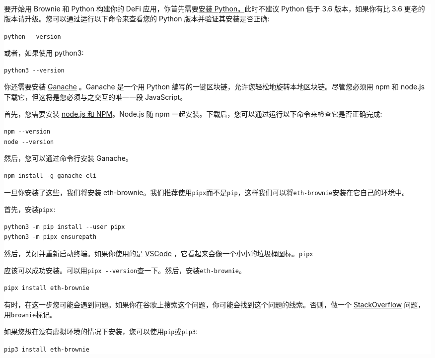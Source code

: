 要开始用 Brownie 和 Python 构建你的 DeFi 应用，你首先需要[安装 Python。](https://www.python.org/downloads/)此时不建议 Python 低于 3.6 版本，如果你有比 3.6 更老的版本请升级。您可以通过运行以下命令来查看您的 Python 版本并验证其安装是否正确:



```
python --version

```

或者，如果使用 python3:

```
python3 --version

```

你还需要安装 [Ganache](https://www.trufflesuite.com/ganache) 。Ganache 是一个用 Python 编写的一键区块链，允许您轻松地旋转本地区块链。尽管您必须用 npm 和 node.js 下载它，但这将是您必须与之交互的唯一一段 JavaScript。

首先，您需要安装 [node.js 和 NPM](https://nodejs.org/en/download/)。Node.js 随 npm 一起安装。下载后，您可以通过运行以下命令来检查它是否正确完成:

```
npm --version 
node --version
```

然后，您可以通过命令行安装 Ganache。

```
npm install -g ganache-cli

```

一旦你安装了这些，我们将安装 eth-brownie。我们推荐使用`pipx`而不是`pip`，这样我们可以将`eth-brownie`安装在它自己的环境中。

首先，安装`pipx:`

```
python3 -m pip install --user pipx
python3 -m pipx ensurepath

```

然后，关闭并重新启动终端。如果你使用的是 [VSCode](https://code.visualstudio.com/) ，它看起来会像一个小小的垃圾桶图标。`pipx`

应该可以成功安装。可以用`pipx --version`查一下。然后，安装`eth-brownie`。

```
pipx install eth-brownie
```

有时，在这一步您可能会遇到问题。如果你在谷歌上搜索这个问题，你可能会找到这个问题的线索。否则，做一个 [StackOverflow](https://stackoverflow.com/) 问题，用`brownie`标记。

如果您想在没有虚拟环境的情况下安装，您可以使用`pip`或`pip3`:

```
pip3 install eth-brownie

```
